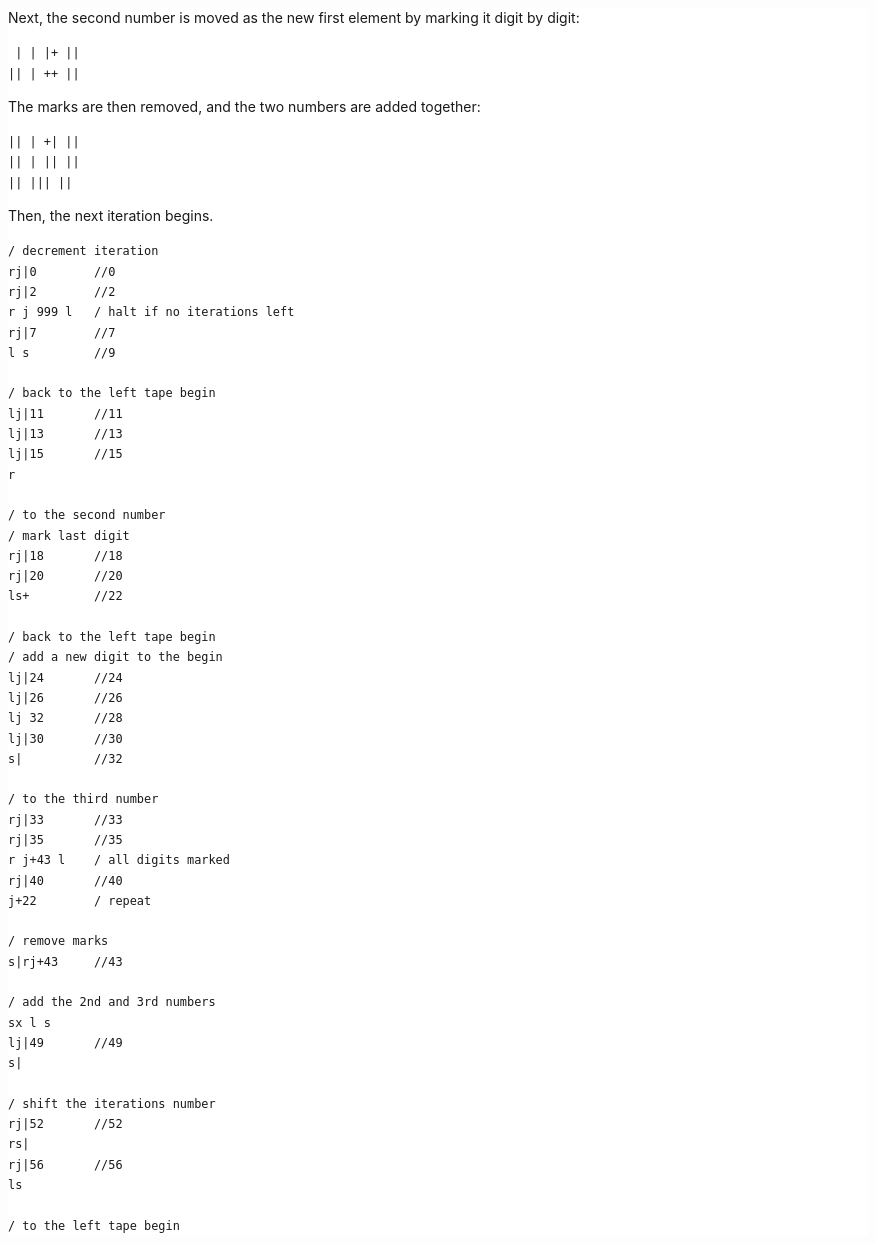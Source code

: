 Next, the second number is moved as the new first element by marking it digit by digit:

```
 | | |+ ||
|| | ++ ||
```

The marks are then removed, and the two numbers are added together:

```
|| | +| ||
|| | || ||
|| ||| ||
```

Then, the next iteration begins.

```turmin
/ decrement iteration
rj|0        //0
rj|2        //2
r j 999 l   / halt if no iterations left
rj|7        //7
l s         //9

/ back to the left tape begin
lj|11       //11
lj|13       //13
lj|15       //15
r

/ to the second number
/ mark last digit
rj|18       //18
rj|20       //20
ls+         //22

/ back to the left tape begin
/ add a new digit to the begin
lj|24       //24
lj|26       //26
lj 32       //28
lj|30       //30
s|          //32

/ to the third number
rj|33       //33
rj|35       //35
r j+43 l    / all digits marked
rj|40       //40
j+22        / repeat

/ remove marks
s|rj+43     //43

/ add the 2nd and 3rd numbers
sx l s 
lj|49       //49
s|

/ shift the iterations number
rj|52       //52
rs|
rj|56       //56
ls

/ to the left tape begin
```